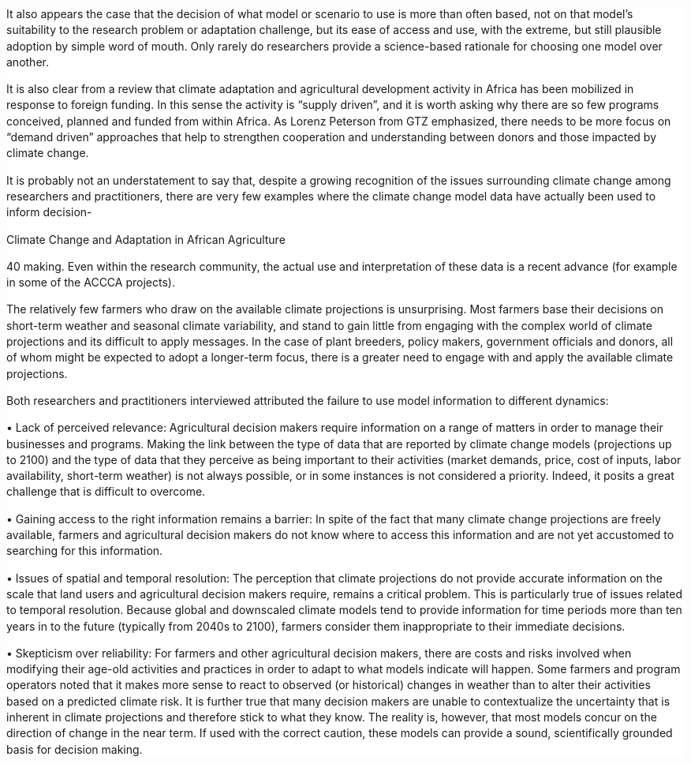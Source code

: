 It also appears the case that the decision of what model or scenario to use is more than
often based, not on that model’s suitability to the research problem or adaptation
challenge, but its ease of access and use, with the extreme, but still plausible adoption by
simple word of mouth. Only rarely do researchers provide a science-based rationale for
choosing one model over another.

It is also clear from a review that climate adaptation and agricultural development activity
in Africa has been mobilized in response to foreign funding. In this sense the activity is
“supply driven”, and it is worth asking why there are so few programs conceived, planned
and funded from within Africa.  As Lorenz Peterson from GTZ emphasized, there needs
to be more focus on “demand driven” approaches that help to strengthen
cooperation and understanding between donors and those impacted by climate
change.

It is probably not an understatement to say that, despite a growing recognition of the issues
surrounding climate change among researchers and practitioners, there are very few
examples where the climate change model data have actually been used to inform decision-

Climate Change and Adaptation in African Agriculture

40
making. Even within the research community, the actual use and interpretation of these
data is a recent advance (for example in some of the ACCCA projects).

The relatively few farmers who draw on the available climate projections is unsurprising.
Most farmers base their decisions on short-term weather and seasonal climate variability,
and stand to gain little from engaging with the complex world of climate projections and its
difficult to apply messages. In the case of plant breeders, policy makers, government
officials and donors, all of whom might be expected to adopt a longer-term focus, there is
a greater need to engage with and apply the available climate projections.

Both researchers and practitioners interviewed attributed the failure to use model
information to different dynamics:

• Lack of perceived relevance: Agricultural decision makers require information on a
range of matters in order to manage their businesses and programs. Making the link
between the type of data that are reported by climate change models (projections
up to 2100) and the type of data that they perceive as being important to their
activities (market demands, price, cost of inputs, labor availability, short-term
weather) is not always possible, or in some instances is not considered a priority.
Indeed, it posits a great challenge that is difficult to overcome.

• Gaining access to the right information remains a barrier: In spite of the fact that
many climate change projections are freely available, farmers and agricultural
decision makers do not know where to access this information and are not yet
accustomed to searching for this information.

• Issues of spatial and temporal resolution: The perception that climate projections
do not provide accurate information on the scale that land users and agricultural
decision makers require, remains a critical problem. This is particularly true of
issues related to temporal resolution. Because global and downscaled climate
models tend to provide information for time periods more than ten years in to the
future (typically from 2040s to 2100), farmers consider them inappropriate to their
immediate decisions.

• Skepticism over reliability: For farmers and other agricultural decision makers, there
are costs and risks involved when modifying their age-old activities and practices in
order to adapt to what models indicate will happen. Some farmers and program
operators noted that it makes more sense to react to observed (or historical)
changes in weather than to alter their activities based on a predicted climate risk. It
is further true that many decision makers are unable to contextualize the
uncertainty that is inherent in climate projections and therefore stick to what they
know. The reality is, however, that most models concur on the direction of
change in the near term. If used with the correct caution, these models can
provide a sound, scientifically grounded basis for decision making.
